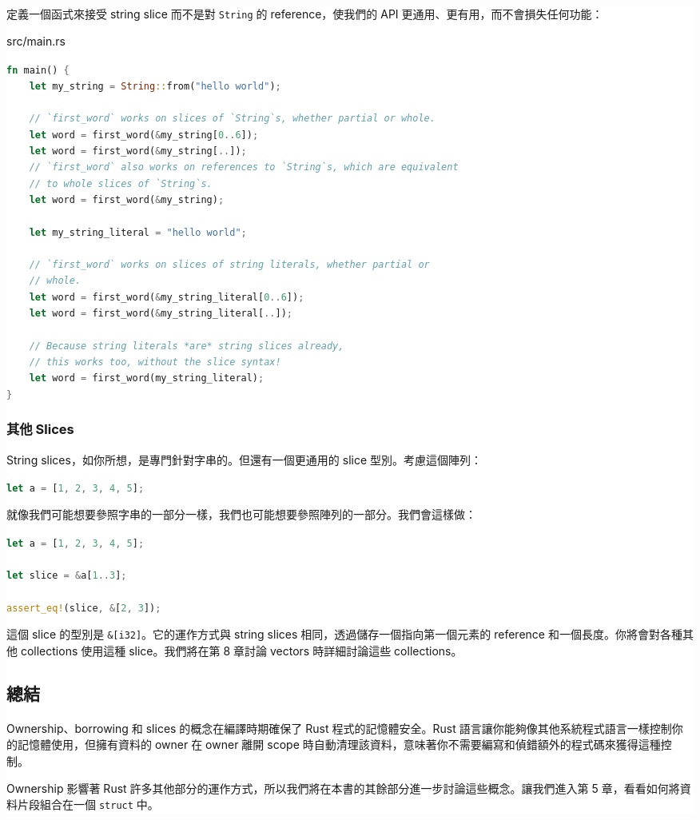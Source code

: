 定義一個函式來接受 string slice 而不是對 `String` 的 reference，使我們的 API 更通用、更有用，而不會損失任何功能：

src/main.rs

```rust
fn main() {
    let my_string = String::from("hello world");

    // `first_word` works on slices of `String`s, whether partial or whole.
    let word = first_word(&my_string[0..6]);
    let word = first_word(&my_string[..]);
    // `first_word` also works on references to `String`s, which are equivalent
    // to whole slices of `String`s.
    let word = first_word(&my_string);

    let my_string_literal = "hello world";

    // `first_word` works on slices of string literals, whether partial or
    // whole.
    let word = first_word(&my_string_literal[0..6]);
    let word = first_word(&my_string_literal[..]);

    // Because string literals *are* string slices already,
    // this works too, without the slice syntax!
    let word = first_word(my_string_literal);
}
```

### 其他 Slices

String slices，如你所想，是專門針對字串的。但還有一個更通用的 slice 型別。考慮這個陣列：

```rust
let a = [1, 2, 3, 4, 5];
```

就像我們可能想要參照字串的一部分一樣，我們也可能想要參照陣列的一部分。我們會這樣做：

```rust
let a = [1, 2, 3, 4, 5];

let slice = &a[1..3];

assert_eq!(slice, &[2, 3]);
```

這個 slice 的型別是 `&[i32]`。它的運作方式與 string slices 相同，透過儲存一個指向第一個元素的 reference 和一個長度。你將會對各種其他 collections 使用這種 slice。我們將在第 8 章討論 vectors 時詳細討論這些 collections。

## 總結

Ownership、borrowing 和 slices 的概念在編譯時期確保了 Rust 程式的記憶體安全。Rust 語言讓你能夠像其他系統程式語言一樣控制你的記憶體使用，但擁有資料的 owner 在 owner 離開 scope 時自動清理該資料，意味著你不需要編寫和偵錯額外的程式碼來獲得這種控制。

Ownership 影響著 Rust 許多其他部分的運作方式，所以我們將在本書的其餘部分進一步討論這些概念。讓我們進入第 5 章，看看如何將資料片段組合在一個 `struct` 中。
